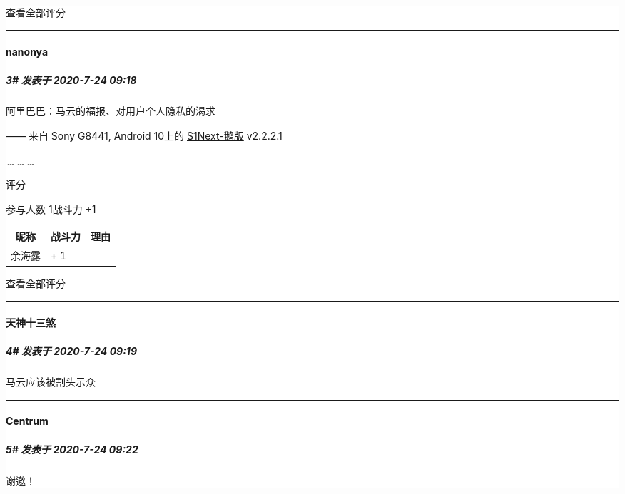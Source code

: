 
查看全部评分






-----

####  nanonya  
##### 3#       发表于 2020-7-24 09:18




阿里巴巴：马云的福报、对用户个人隐私的渴求

—— 来自 Sony G8441, Android 10上的 [S1Next-鹅版](https://github.com/ykrank/S1-Next/releases) v2.2.2.1



﹍﹍﹍

评分





 参与人数 1战斗力 +1

|昵称|战斗力|理由|
|----|---|---|
| 余海露| + 1||



查看全部评分






-----

####  天神十三煞  
##### 4#       发表于 2020-7-24 09:19




马云应该被割头示众







-----

####  Centrum  
##### 5#       发表于 2020-7-24 09:22




谢邀！
